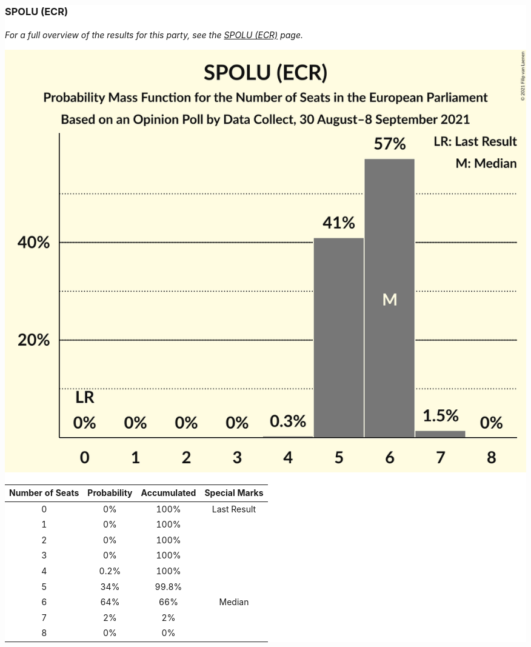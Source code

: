 ### SPOLU (ECR)

*For a full overview of the results for this party, see the [SPOLU (ECR)](party-spoluecr.html) page.*

![Graph with seats probability mass function not yet produced](2021-09-08-DataCollect-seats-pmf-spoluecr.png "Seats Probability Mass Function")

| Number of Seats | Probability | Accumulated | Special Marks |
|:---------------:|:-----------:|:-----------:|:-------------:|
| 0 | 0% | 100% | Last Result |
| 1 | 0% | 100% |  |
| 2 | 0% | 100% |  |
| 3 | 0% | 100% |  |
| 4 | 0.2% | 100% |  |
| 5 | 34% | 99.8% |  |
| 6 | 64% | 66% | Median |
| 7 | 2% | 2% |  |
| 8 | 0% | 0% |  |

